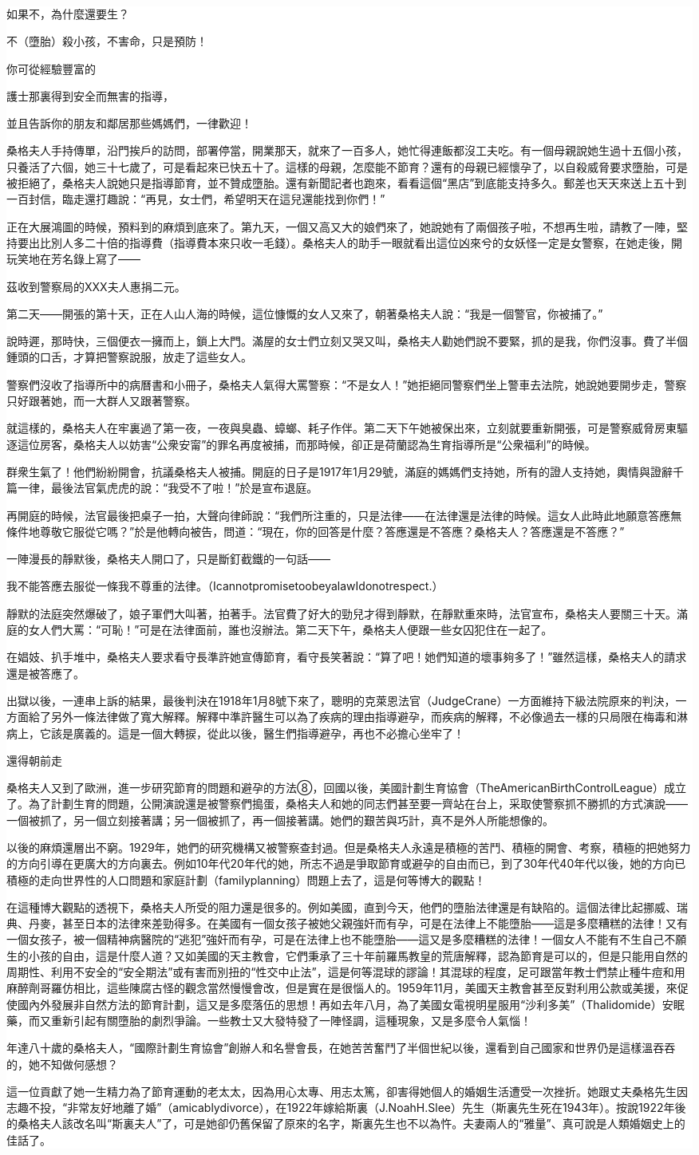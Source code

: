 如果不，為什麼還要生？

不（墮胎）殺小孩，不害命，只是預防！

你可從經驗豐富的

護士那裏得到安全而無害的指導，

並且告訴你的朋友和鄰居那些媽媽們，一律歡迎！

桑格夫人手持傳單，沿門挨戶的訪問，部署停當，開業那天，就來了一百多人，她忙得連飯都沒工夫吃。有一個母親說她生過十五個小孩，只養活了六個，她三十七歲了，可是看起來已快五十了。這樣的母親，怎麼能不節育？還有的母親已經懷孕了，以自殺威脅要求墮胎，可是被拒絕了，桑格夫人說她只是指導節育，並不贊成墮胎。還有新聞記者也跑來，看看這個“黑店”到底能支持多久。郵差也天天來送上五十到一百封信，臨走還打趣說：“再見，女士們，希望明天在這兒還能找到你們！”

正在大展鴻圖的時候，預料到的麻煩到底來了。第九天，一個又高又大的娘們來了，她說她有了兩個孩子啦，不想再生啦，請教了一陣，堅持要出比別人多二十倍的指導費（指導費本來只收一毛錢）。桑格夫人的助手一眼就看出這位凶來兮的女妖怪一定是女警察，在她走後，開玩笑地在芳名錄上寫了——

茲收到警察局的XXX夫人惠捐二元。

第二天——開張的第十天，正在人山人海的時候，這位慷慨的女人又來了，朝著桑格夫人說：“我是一個警官，你被捕了。”

說時遲，那時快，三個便衣一擁而上，鎖上大門。滿屋的女士們立刻又哭又叫，桑格夫人勸她們說不要緊，抓的是我，你們沒事。費了半個鍾頭的口舌，才算把警察說服，放走了這些女人。

警察們沒收了指導所中的病曆書和小冊子，桑格夫人氣得大罵警察：“不是女人！”她拒絕同警察們坐上警車去法院，她說她要開步走，警察只好跟著她，而一大群人又跟著警察。

就這樣的，桑格夫人在牢裏過了第一夜，一夜與臭蟲、蟑螂、耗子作伴。第二天下午她被保出來，立刻就要重新開張，可是警察威脅房東驅逐這位房客，桑格夫人以妨害“公衆安甯”的罪名再度被捕，而那時候，卻正是荷蘭認為生育指導所是“公衆福利”的時候。

群衆生氣了！他們紛紛開會，抗議桑格夫人被捕。開庭的日子是1917年1月29號，滿庭的媽媽們支持她，所有的證人支持她，輿情與證辭千篇一律，最後法官氣虎虎的說：“我受不了啦！”於是宣布退庭。

再開庭的時候，法官最後把桌子一拍，大聲向律師說：“我們所注重的，只是法律——在法律還是法律的時候。這女人此時此地願意答應無條件地尊敬它服從它嗎？”於是他轉向被告，問道：“現在，你的回答是什麼？答應還是不答應？桑格夫人？答應還是不答應？”

一陣漫長的靜默後，桑格夫人開口了，只是斷釘截鐵的一句話——

我不能答應去服從一條我不尊重的法律。（IcannotpromisetoobeyalawIdonotrespect.）

靜默的法庭突然爆破了，娘子軍們大叫著，拍著手。法官費了好大的勁兒才得到靜默，在靜默重來時，法官宣布，桑格夫人要關三十天。滿庭的女人們大罵：“可恥！”可是在法律面前，誰也沒辦法。第二天下午，桑格夫人便跟一些女囚犯住在一起了。

在娼妓、扒手堆中，桑格夫人要求看守長準許她宣傳節育，看守長笑著說：“算了吧！她們知道的壞事夠多了！”雖然這樣，桑格夫人的請求還是被答應了。

出獄以後，一連串上訴的結果，最後判決在1918年1月8號下來了，聰明的克萊恩法官（JudgeCrane）一方面維持下級法院原來的判決，一方面給了另外一條法律做了寬大解釋。解釋中準許醫生可以為了疾病的理由指導避孕，而疾病的解釋，不必像過去一樣的只局限在梅毒和淋病上，它該是廣義的。這是一個大轉捩，從此以後，醫生們指導避孕，再也不必擔心坐牢了！

還得朝前走

桑格夫人又到了歐洲，進一步研究節育的問題和避孕的方法⑧，回國以後，美國計劃生育協會（TheAmericanBirthControlLeague）成立了。為了計劃生育的問題，公開演說還是被警察們搗蛋，桑格夫人和她的同志們甚至要一齊站在台上，采取使警察抓不勝抓的方式演說——一個被抓了，另一個立刻接著講；另一個被抓了，再一個接著講。她們的艱苦與巧計，真不是外人所能想像的。

以後的麻煩還層出不窮。1929年，她們的研究機構又被警察查封過。但是桑格夫人永遠是積極的苦鬥、積極的開會、考察，積極的把她努力的方向引導在更廣大的方向裏去。例如10年代20年代的她，所志不過是爭取節育或避孕的自由而已，到了30年代40年代以後，她的方向已積極的走向世界性的人口問題和家庭計劃（familyplanning）問題上去了，這是何等博大的觀點！

在這種博大觀點的透視下，桑格夫人所受的阻力還是很多的。例如美國，直到今天，他們的墮胎法律還是有缺陷的。這個法律比起挪威、瑞典、丹麥，甚至日本的法律來差勁得多。在美國有一個女孩子被她父親強奸而有孕，可是在法律上不能墮胎——這是多麼糟糕的法律！又有一個女孩子，被一個精神病醫院的“逃犯”強奸而有孕，可是在法律上也不能墮胎——這又是多麼糟糕的法律！一個女人不能有不生自己不願生的小孩的自由，這是什麼人道？又如美國的天主教會，它們秉承了三十年前羅馬教皇的荒唐解釋，認為節育是可以的，但是只能用自然的周期性、利用不安全的“安全期法”或有害而別扭的“性交中止法”，這是何等混球的謬論！其混球的程度，足可跟當年教士們禁止種牛痘和用麻醉劑哥羅仿相比，這些陳腐古怪的觀念當然慢慢會改，但是實在是很惱人的。1959年11月，美國天主教會甚至反對利用公款或美援，來促使國內外發展非自然方法的節育計劃，這又是多麼落伍的思想！再如去年八月，為了美國女電視明星服用“沙利多美”（Thalidomide）安眠藥，而又重新引起有關墮胎的劇烈爭論。一些教士又大發特發了一陣怪調，這種現象，又是多麼令人氣惱！

年達八十歲的桑格夫人，“國際計劃生育協會”創辦人和名譽會長，在她苦苦奮鬥了半個世紀以後，還看到自己國家和世界仍是這樣溫吞吞的，她不知做何感想？

這一位貢獻了她一生精力為了節育運動的老太太，因為用心太專、用志太篤，卻害得她個人的婚姻生活遭受一次挫折。她跟丈夫桑格先生因志趣不投，“非常友好地離了婚”（amicablydivorce），在1922年嫁給斯裏（J.NoahH.Slee）先生（斯裏先生死在1943年）。按說1922年後的桑格夫人該改名叫“斯裏夫人”了，可是她卻仍舊保留了原來的名字，斯裏先生也不以為忤。夫妻兩人的“雅量”、真可說是人類婚姻史上的佳話了。
